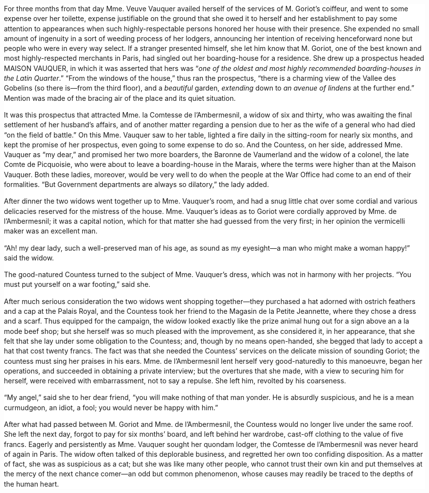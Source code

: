 For three months from that day Mme. Veuve Vauquer availed herself of the services of M. Goriot’s coiffeur, and went to some expense over her toilette, expense justifiable on the ground that she owed it to herself and her establishment to pay some attention to appearances when such highly-respectable persons honored her house with their presence. She expended no small amount of ingenuity in a sort of weeding process of her lodgers, announcing her intention of receiving henceforward none but people who were in every way select. If a stranger presented himself, she let him know that M. Goriot, one of the best known and most highly-respected merchants in Paris, had singled out her boarding-house for a residence. She drew up a prospectus headed MAISON VAUQUER, in which it was asserted that hers was “_one of the oldest and most highly recommended boarding-houses in the Latin Quarter_.” “From the windows of the house,” thus ran the prospectus, “there is a charming view of the Vallee des Gobelins (so there is—from the third floor), and a _beautiful_ garden, _extending_ down to _an avenue of lindens_ at the further end.” Mention was made of the bracing air of the place and its quiet situation.

It was this prospectus that attracted Mme. la Comtesse de l’Ambermesnil, a widow of six and thirty, who was awaiting the final settlement of her husband’s affairs, and of another matter regarding a pension due to her as the wife of a general who had died “on the field of battle.” On this Mme. Vauquer saw to her table, lighted a fire daily in the sitting-room for nearly six months, and kept the promise of her prospectus, even going to some expense to do so. And the Countess, on her side, addressed Mme. Vauquer as “my dear,” and promised her two more boarders, the Baronne de Vaumerland and the widow of a colonel, the late Comte de Picquoisie, who were about to leave a boarding-house in the Marais, where the terms were higher than at the Maison Vauquer. Both these ladies, moreover, would be very well to do when the people at the War Office had come to an end of their formalities. “But Government departments are always so dilatory,” the lady added.

After dinner the two widows went together up to Mme. Vauquer’s room, and had a snug little chat over some cordial and various delicacies reserved for the mistress of the house. Mme. Vauquer’s ideas as to Goriot were cordially approved by Mme. de l’Ambermesnil; it was a capital notion, which for that matter she had guessed from the very first; in her opinion the vermicelli maker was an excellent man.

“Ah! my dear lady, such a well-preserved man of his age, as sound as my eyesight—a man who might make a woman happy!” said the widow.

The good-natured Countess turned to the subject of Mme. Vauquer’s dress, which was not in harmony with her projects. “You must put yourself on a war footing,” said she.

After much serious consideration the two widows went shopping together—they purchased a hat adorned with ostrich feathers and a cap at the Palais Royal, and the Countess took her friend to the Magasin de la Petite Jeannette, where they chose a dress and a scarf. Thus equipped for the campaign, the widow looked exactly like the prize animal hung out for a sign above an a la mode beef shop; but she herself was so much pleased with the improvement, as she considered it, in her appearance, that she felt that she lay under some obligation to the Countess; and, though by no means open-handed, she begged that lady to accept a hat that cost twenty francs. The fact was that she needed the Countess’ services on the delicate mission of sounding Goriot; the countess must sing her praises in his ears. Mme. de l’Ambermesnil lent herself very good-naturedly to this manoeuvre, began her operations, and succeeded in obtaining a private interview; but the overtures that she made, with a view to securing him for herself, were received with embarrassment, not to say a repulse. She left him, revolted by his coarseness.

“My angel,” said she to her dear friend, “you will make nothing of that man yonder. He is absurdly suspicious, and he is a mean curmudgeon, an idiot, a fool; you would never be happy with him.”

After what had passed between M. Goriot and Mme. de l’Ambermesnil, the Countess would no longer live under the same roof. She left the next day, forgot to pay for six months’ board, and left behind her wardrobe, cast-off clothing to the value of five francs. Eagerly and persistently as Mme. Vauquer sought her quondam lodger, the Comtesse de l’Ambermesnil was never heard of again in Paris. The widow often talked of this deplorable business, and regretted her own too confiding disposition. As a matter of fact, she was as suspicious as a cat; but she was like many other people, who cannot trust their own kin and put themselves at the mercy of the next chance comer—an odd but common phenomenon, whose causes may readily be traced to the depths of the human heart.
